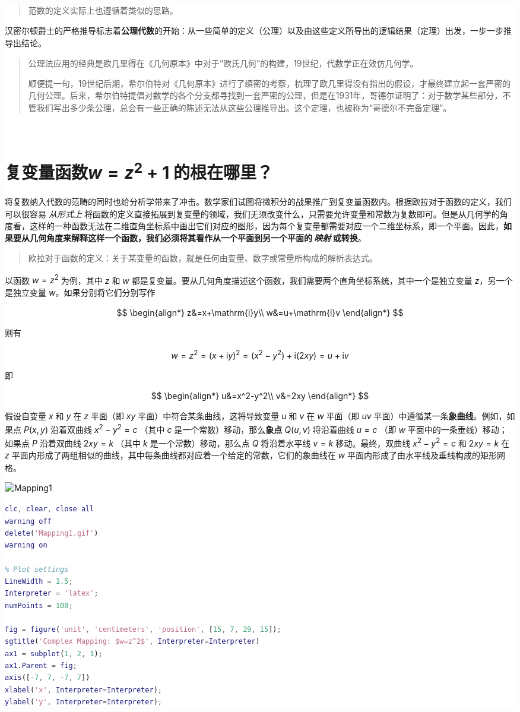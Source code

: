 > 范数的定义实际上也遵循着类似的思路。

汉密尔顿爵士的严格推导标志着**公理代数**的开始：从一些简单的定义（公理）以及由这些定义所导出的逻辑结果（定理）出发，一步一步推导出结论。

> 公理法应用的经典是欧几里得在《几何原本》中对于“欧氏几何”的构建，19世纪，代数学正在效仿几何学。
>
> 顺便提一句，19世纪后期，希尔伯特对《几何原本》进行了缜密的考察，梳理了欧几里得没有指出的假设，才最终建立起一套严密的几何公理。后来，希尔伯特提倡对数学的各个分支都寻找到一套严密的公理，但是在1931年，哥德尔证明了：对于数学某些部分，不管我们写出多少条公理，总会有一些正确的陈述无法从这些公理推导出。这个定理，也被称为“哥德尔不完备定理”。

<br>

# 复变量函数$w=z^2+1$ 的根在哪里？

将复数纳入代数的范畴的同时也给分析学带来了冲击。数学家们试图将微积分的战果推广到复变量函数内。根据欧拉对于函数的定义，我们可以很容易 *从形式上* 将函数的定义直接拓展到复变量的领域，我们无须改变什么，只需要允许变量和常数为复数即可。但是从几何学的角度看，这样的一种函数无法在二维直角坐标系中画出它们对应的图形，因为每个复变量都需要对应一个二维坐标系，即一个平面。因此，**如果要从几何角度来解释这样一个函数，我们必须将其看作从一个平面到另一个平面的 *映射* 或转换**。

> 欧拉对于函数的定义：关于某变量的函数，就是任何由变量、数字或常量所构成的解析表达式。

以函数 $w=z^2$ 为例，其中 $z$ 和 $w$ 都是复变量。要从几何角度描述这个函数，我们需要两个直角坐标系统，其中一个是独立变量 $z$，另一个是独立变量 $w$。如果分别将它们分别写作

$$
\begin{align*}
z&=x+\mathrm{i}y\\
w&=u+\mathrm{i}v
\end{align*}
$$

则有

$$
w=z^2=(x+\mathrm{i}y)^2=(x^2-y^2)+\mathrm{i}(2xy)=u+\mathrm{i}v
$$

即

$$
\begin{align*}
u&=x^2-y^2\\
v&=2xy
\end{align*}
$$

假设自变量 $x$ 和 $y$ 在 $z$ 平面（即 $xy$ 平面）中符合某条曲线，这将导致变量 $u$ 和 $v$ 在 $w$ 平面（即 $uv$ 平面）中遵循某一条**象曲线**。例如，如果点 $P(x,y)$ 沿着双曲线 $x^2-y^2=c$ （其中 $c$ 是一个常数）移动，那么**象点** $Q(u,v)$ 将沿着曲线 $u=c$ （即 $w$ 平面中的一条垂线）移动；如果点 $P$ 沿着双曲线 $2xy=k$ （其中 $k$ 是一个常数）移动，那么点 $Q$ 将沿着水平线 $v=k$ 移动。最终，双曲线 $x^2-y^2=c$ 和 $2xy=k$ 在 $z$ 平面内形成了两组相似的曲线，其中每条曲线都对应着一个给定的常数，它们的象曲线在 $w$ 平面内形成了由水平线及垂线构成的矩形网格。

![Mapping1](https://github.com/HelloWorld-1017/blog-images/blob/main/migration/imgpersonal/Mapping1.gif)

```matlab
clc, clear, close all
warning off
delete('Mapping1.gif')
warning on

% Plot settings
LineWidth = 1.5;
Interpreter = 'latex';
numPoints = 100;

fig = figure('unit', 'centimeters', 'position', [15, 7, 29, 15]);
sgtitle('Complex Mapping: $w=z^2$', Interpreter=Interpreter)
ax1 = subplot(1, 2, 1);
ax1.Parent = fig;
axis([-7, 7, -7, 7])
xlabel('x', Interpreter=Interpreter);
ylabel('y', Interpreter=Interpreter);
```